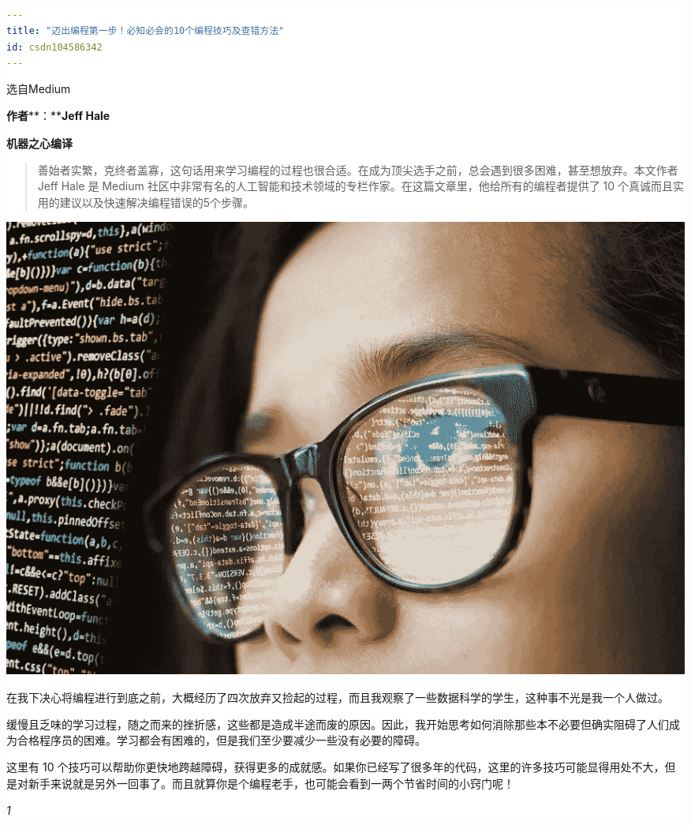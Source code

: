 ```yaml
---
title: "迈出编程第一步！必知必会的10个编程技巧及查错方法"
id: csdn104586342
---
```


选自Medium

**作者****：****Jeff Hale**

**机器之心编译**

> 善始者实繁，克终者盖寡，这句话用来学习编程的过程也很合适。在成为顶尖选手之前，总会遇到很多困难，甚至想放弃。本文作者 Jeff Hale 是 Medium 社区中非常有名的人工智能和技术领域的专栏作家。在这篇文章里，他给所有的编程者提供了 10 个真诚而且实用的建议以及快速解决编程错误的5个步骤。

![](../img/eeea5a608e508f7849a494158a32f03d.png)

在我下决心将编程进行到底之前，大概经历了四次放弃又捡起的过程，而且我观察了一些数据科学的学生，这种事不光是我一个人做过。

缓慢且乏味的学习过程，随之而来的挫折感，这些都是造成半途而废的原因。因此，我开始思考如何消除那些本不必要但确实阻碍了人们成为合格程序员的困难。学习都会有困难的，但是我们至少要减少一些没有必要的障碍。

这里有 10 个技巧可以帮助你更快地跨越障碍，获得更多的成就感。如果你已经写了很多年的代码，这里的许多技巧可能显得用处不大，但是对新手来说就是另外一回事了。而且就算你是个编程老手，也可能会看到一两个节省时间的小窍门呢！

*1*
